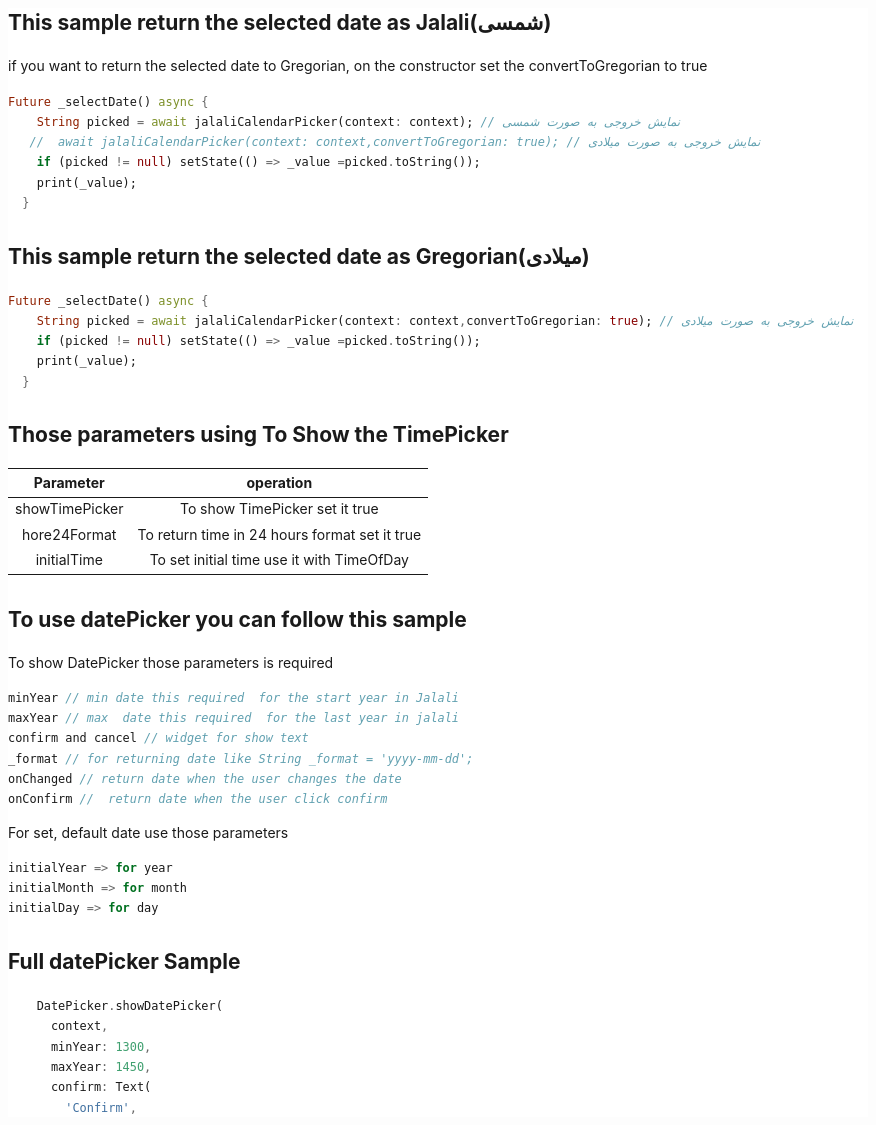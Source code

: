
## This sample return the selected date as Jalali(شمسی)
if you want to return the selected date to Gregorian, on the constructor set the convertToGregorian to true</br>
```dart
Future _selectDate() async {
    String picked = await jalaliCalendarPicker(context: context); // نمایش خروجی به صورت شمسی
   //  await jalaliCalendarPicker(context: context,convertToGregorian: true); // نمایش خروجی به صورت میلادی
    if (picked != null) setState(() => _value =picked.toString());
    print(_value);
  }
```

## This sample return the selected date as Gregorian(میلادی)
```dart
Future _selectDate() async {
    String picked = await jalaliCalendarPicker(context: context,convertToGregorian: true); // نمایش خروجی به صورت میلادی
    if (picked != null) setState(() => _value =picked.toString());
    print(_value);
  }
```

## Those parameters using  To Show the TimePicker

|   Parameter    |            operation                           |
|:--------------:|:----------------------------------------------:|
| showTimePicker | To show TimePicker set it true                 |
| hore24Format   | To return time in 24 hours format set it true  |
| initialTime    | To set initial time use it with TimeOfDay      |



## To use datePicker you can follow this sample


To show DatePicker those parameters is required
```dart
minYear // min date this required  for the start year in Jalali
maxYear // max  date this required  for the last year in jalali
confirm and cancel // widget for show text
_format // for returning date like String _format = 'yyyy-mm-dd';
onChanged // return date when the user changes the date
onConfirm //  return date when the user click confirm
```

For set, default date use those parameters
```dart
initialYear => for year
initialMonth => for month
initialDay => for day
```
## Full datePicker Sample
```dart
    DatePicker.showDatePicker(
      context,
      minYear: 1300,
      maxYear: 1450,
      confirm: Text(
        'Confirm',
```